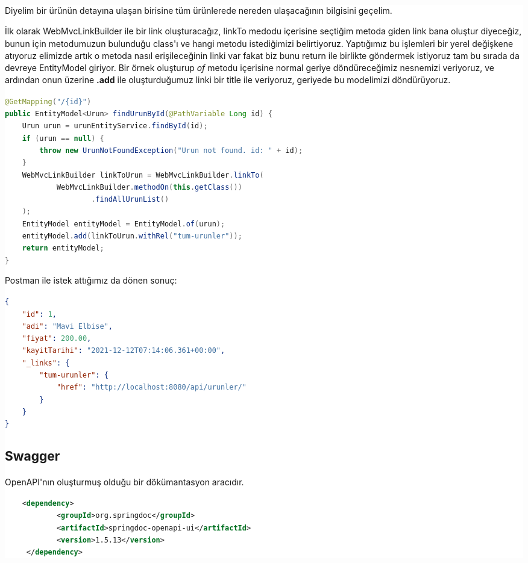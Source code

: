 Diyelim bir ürünün detayına ulaşan birisine tüm ürünlerede nereden ulaşacağının bilgisini geçelim.

İlk olarak WebMvcLinkBuilder ile bir link oluşturacağız, linkTo medodu içerisine seçtiğim metoda giden link bana oluştur diyeceğiz, bunun için metodumuzun bulunduğu class'ı ve hangi metodu istediğimizi belirtiyoruz.  Yaptığımız bu işlemleri bir yerel değişkene atıyoruz elimizde artık o metoda nasıl erişileceğinin linki var fakat biz bunu return ile birlikte göndermek istiyoruz tam bu sırada da devreye EntityModel giriyor. Bir örnek oluşturup *of* metodu içerisine normal geriye döndüreceğimiz nesnemizi veriyoruz, ve ardından onun üzerine **.add** ile oluşturduğumuz linki bir title ile veriyoruz, geriyede bu modelimizi döndürüyoruz.

```java
@GetMapping("/{id}")
public EntityModel<Urun> findUrunById(@PathVariable Long id) {
    Urun urun = urunEntityService.findById(id);
    if (urun == null) {
        throw new UrunNotFoundException("Urun not found. id: " + id);
    }
    WebMvcLinkBuilder linkToUrun = WebMvcLinkBuilder.linkTo(
            WebMvcLinkBuilder.methodOn(this.getClass())
                    .findAllUrunList()
    );
    EntityModel entityModel = EntityModel.of(urun);
    entityModel.add(linkToUrun.withRel("tum-urunler"));
    return entityModel;
}
```

Postman ile istek attığımız da dönen sonuç:

```json
{
    "id": 1,
    "adi": "Mavi Elbise",
    "fiyat": 200.00,
    "kayitTarihi": "2021-12-12T07:14:06.361+00:00",
    "_links": {
        "tum-urunler": {
            "href": "http://localhost:8080/api/urunler/"
        }
    }
}
```

## Swagger

OpenAPI'nın oluşturmuş olduğu bir dökümantasyon aracıdır.

```xml
	<dependency>
			<groupId>org.springdoc</groupId>
			<artifactId>springdoc-openapi-ui</artifactId>
			<version>1.5.13</version>
	 </dependency>
```
